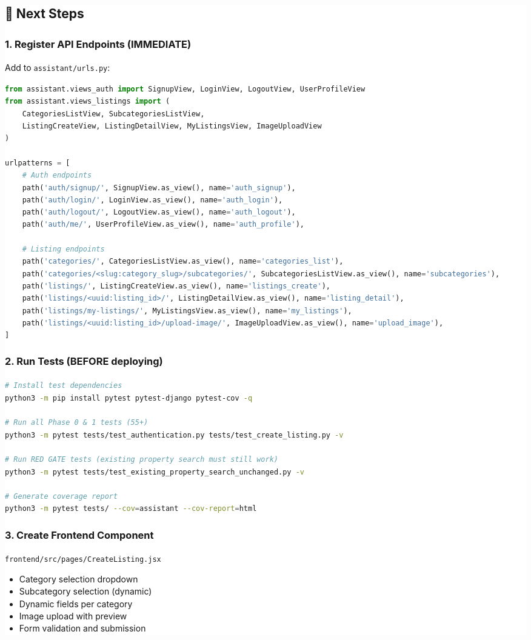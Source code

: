 
## 🚀 Next Steps

### 1. Register API Endpoints (IMMEDIATE)
Add to `assistant/urls.py`:

```python
from assistant.views_auth import SignupView, LoginView, LogoutView, UserProfileView
from assistant.views_listings import (
    CategoriesListView, SubcategoriesListView,
    ListingCreateView, ListingDetailView, MyListingsView, ImageUploadView
)

urlpatterns = [
    # Auth endpoints
    path('auth/signup/', SignupView.as_view(), name='auth_signup'),
    path('auth/login/', LoginView.as_view(), name='auth_login'),
    path('auth/logout/', LogoutView.as_view(), name='auth_logout'),
    path('auth/me/', UserProfileView.as_view(), name='auth_profile'),
    
    # Listing endpoints
    path('categories/', CategoriesListView.as_view(), name='categories_list'),
    path('categories/<slug:category_slug>/subcategories/', SubcategoriesListView.as_view(), name='subcategories'),
    path('listings/', ListingCreateView.as_view(), name='listings_create'),
    path('listings/<uuid:listing_id>/', ListingDetailView.as_view(), name='listing_detail'),
    path('listings/my-listings/', MyListingsView.as_view(), name='my_listings'),
    path('listings/<uuid:listing_id>/upload-image/', ImageUploadView.as_view(), name='upload_image'),
]
```

### 2. Run Tests (BEFORE deploying)
```bash
# Install test dependencies
python3 -m pip install pytest pytest-django pytest-cov -q

# Run all Phase 0 & 1 tests (55+)
python3 -m pytest tests/test_authentication.py tests/test_create_listing.py -v

# Run RED GATE tests (existing property search must still work)
python3 -m pytest tests/test_existing_property_search_unchanged.py -v

# Generate coverage report
python3 -m pytest tests/ --cov=assistant --cov-report=html
```

### 3. Create Frontend Component
```
frontend/src/pages/CreateListing.jsx
```
- Category selection dropdown
- Subcategory selection (dynamic)
- Dynamic fields per category
- Image upload with preview
- Form validation and submission
